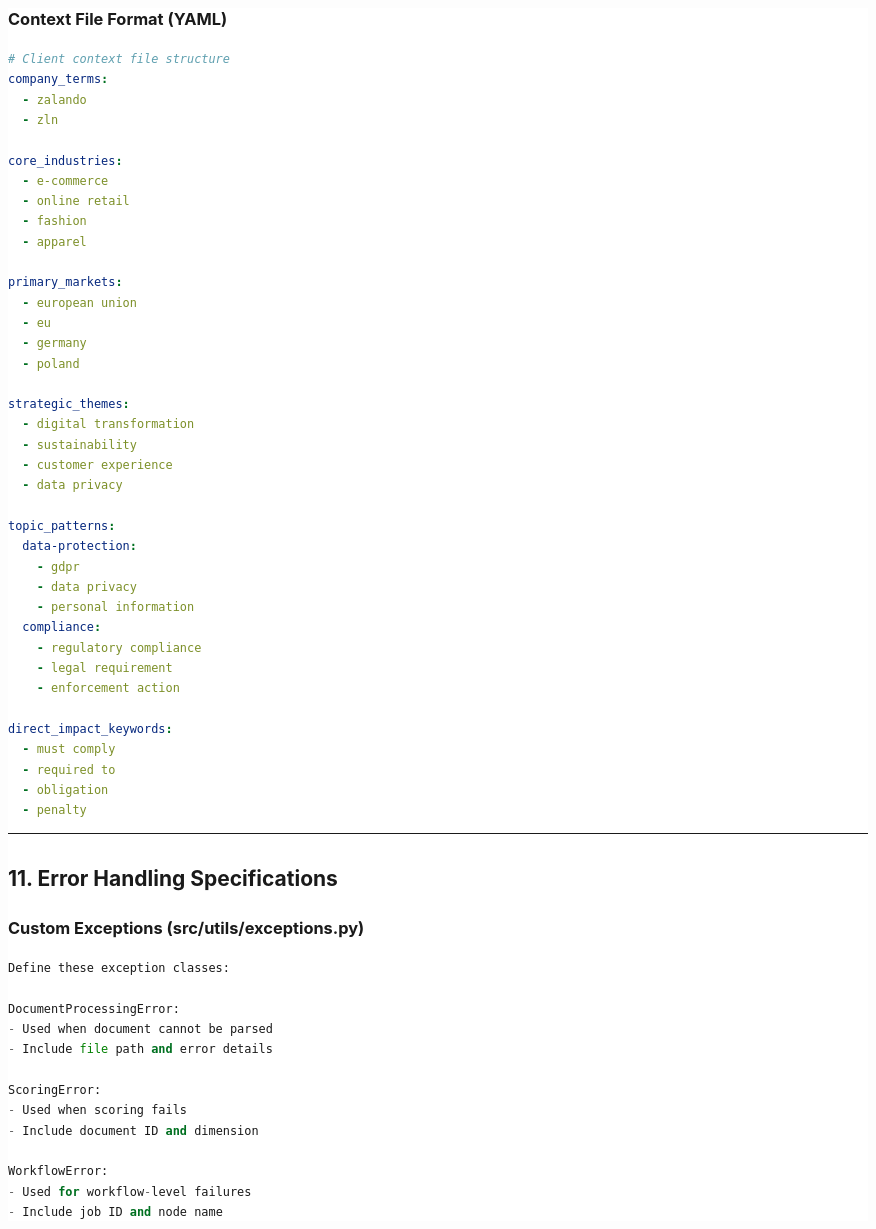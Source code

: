 ### Context File Format (YAML)

```yaml
# Client context file structure
company_terms:
  - zalando
  - zln
  
core_industries:
  - e-commerce
  - online retail
  - fashion
  - apparel
  
primary_markets:
  - european union
  - eu
  - germany
  - poland
  
strategic_themes:
  - digital transformation
  - sustainability
  - customer experience
  - data privacy
  
topic_patterns:
  data-protection:
    - gdpr
    - data privacy
    - personal information
  compliance:
    - regulatory compliance
    - legal requirement
    - enforcement action
    
direct_impact_keywords:
  - must comply
  - required to
  - obligation
  - penalty
```

---

## 11. Error Handling Specifications

### Custom Exceptions (src/utils/exceptions.py)

```python
Define these exception classes:

DocumentProcessingError:
- Used when document cannot be parsed
- Include file path and error details

ScoringError:
- Used when scoring fails
- Include document ID and dimension

WorkflowError:
- Used for workflow-level failures
- Include job ID and node name

```